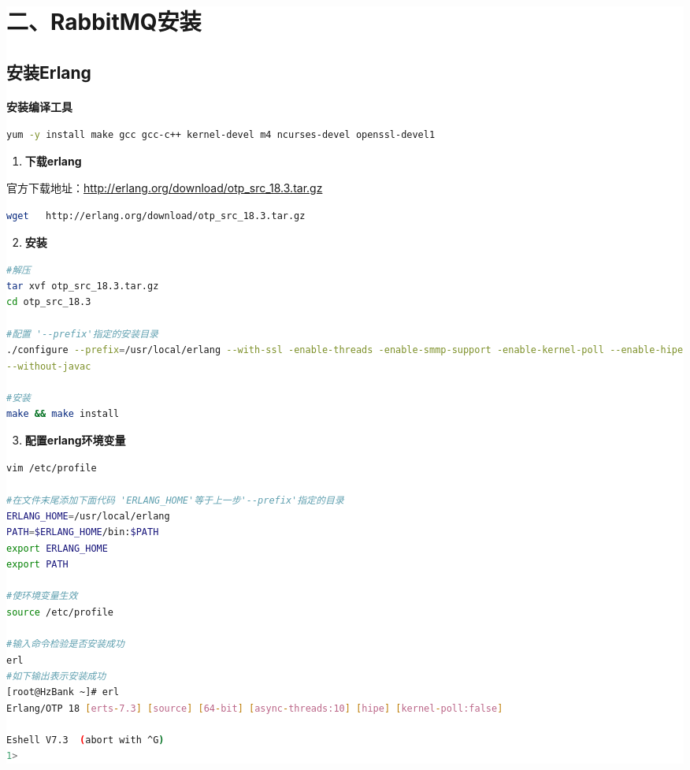 

# 二、RabbitMQ安装

## 安装Erlang

**安装编译工具**

```bash
yum -y install make gcc gcc-c++ kernel-devel m4 ncurses-devel openssl-devel1
```

1. **下载erlang**

官方下载地址：<http://erlang.org/download/otp_src_18.3.tar.gz>

```bash
wget   http://erlang.org/download/otp_src_18.3.tar.gz
```

2. **安装** 

```bash
#解压
tar xvf otp_src_18.3.tar.gz
cd otp_src_18.3

#配置 '--prefix'指定的安装目录
./configure --prefix=/usr/local/erlang --with-ssl -enable-threads -enable-smmp-support -enable-kernel-poll --enable-hipe --without-javac

#安装
make && make install
```

3. **配置erlang环境变量** 

```bash
vim /etc/profile

#在文件末尾添加下面代码 'ERLANG_HOME'等于上一步'--prefix'指定的目录
ERLANG_HOME=/usr/local/erlang
PATH=$ERLANG_HOME/bin:$PATH
export ERLANG_HOME
export PATH

#使环境变量生效
source /etc/profile

#输入命令检验是否安装成功
erl
#如下输出表示安装成功
[root@HzBank ~]# erl
Erlang/OTP 18 [erts-7.3] [source] [64-bit] [async-threads:10] [hipe] [kernel-poll:false]

Eshell V7.3  (abort with ^G)
1> 
```
